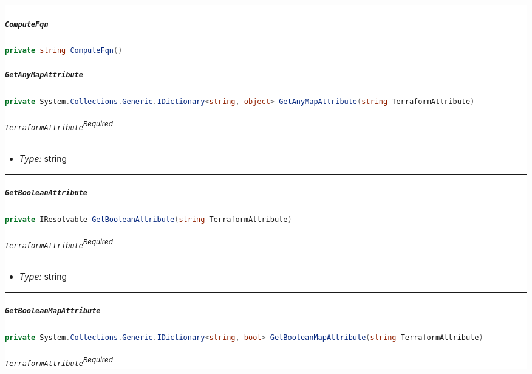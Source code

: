 
---

##### `ComputeFqn` <a name="ComputeFqn" id="@cdktf/provider-datadog.serviceLevelObjective.ServiceLevelObjectiveQueryOutputReference.computeFqn"></a>

```csharp
private string ComputeFqn()
```

##### `GetAnyMapAttribute` <a name="GetAnyMapAttribute" id="@cdktf/provider-datadog.serviceLevelObjective.ServiceLevelObjectiveQueryOutputReference.getAnyMapAttribute"></a>

```csharp
private System.Collections.Generic.IDictionary<string, object> GetAnyMapAttribute(string TerraformAttribute)
```

###### `TerraformAttribute`<sup>Required</sup> <a name="TerraformAttribute" id="@cdktf/provider-datadog.serviceLevelObjective.ServiceLevelObjectiveQueryOutputReference.getAnyMapAttribute.parameter.terraformAttribute"></a>

- *Type:* string

---

##### `GetBooleanAttribute` <a name="GetBooleanAttribute" id="@cdktf/provider-datadog.serviceLevelObjective.ServiceLevelObjectiveQueryOutputReference.getBooleanAttribute"></a>

```csharp
private IResolvable GetBooleanAttribute(string TerraformAttribute)
```

###### `TerraformAttribute`<sup>Required</sup> <a name="TerraformAttribute" id="@cdktf/provider-datadog.serviceLevelObjective.ServiceLevelObjectiveQueryOutputReference.getBooleanAttribute.parameter.terraformAttribute"></a>

- *Type:* string

---

##### `GetBooleanMapAttribute` <a name="GetBooleanMapAttribute" id="@cdktf/provider-datadog.serviceLevelObjective.ServiceLevelObjectiveQueryOutputReference.getBooleanMapAttribute"></a>

```csharp
private System.Collections.Generic.IDictionary<string, bool> GetBooleanMapAttribute(string TerraformAttribute)
```

###### `TerraformAttribute`<sup>Required</sup> <a name="TerraformAttribute" id="@cdktf/provider-datadog.serviceLevelObjective.ServiceLevelObjectiveQueryOutputReference.getBooleanMapAttribute.parameter.terraformAttribute"></a>

